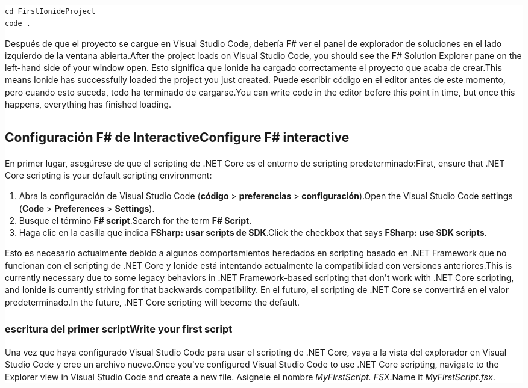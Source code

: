 ```console
cd FirstIonideProject
code .
```

<span data-ttu-id="f4f02-110">Después de que el proyecto se cargue en Visual Studio Code, debería F# ver el panel de explorador de soluciones en el lado izquierdo de la ventana abierta.</span><span class="sxs-lookup"><span data-stu-id="f4f02-110">After the project loads on Visual Studio Code, you should see the F# Solution Explorer pane on the left-hand side of your window open.</span></span> <span data-ttu-id="f4f02-111">Esto significa que Ionide ha cargado correctamente el proyecto que acaba de crear.</span><span class="sxs-lookup"><span data-stu-id="f4f02-111">This means Ionide has successfully loaded the project you just created.</span></span> <span data-ttu-id="f4f02-112">Puede escribir código en el editor antes de este momento, pero cuando esto suceda, todo ha terminado de cargarse.</span><span class="sxs-lookup"><span data-stu-id="f4f02-112">You can write code in the editor before this point in time, but once this happens, everything has finished loading.</span></span>

## <a name="configure-f-interactive"></a><span data-ttu-id="f4f02-113">Configuración F# de Interactive</span><span class="sxs-lookup"><span data-stu-id="f4f02-113">Configure F# interactive</span></span>

<span data-ttu-id="f4f02-114">En primer lugar, asegúrese de que el scripting de .NET Core es el entorno de scripting predeterminado:</span><span class="sxs-lookup"><span data-stu-id="f4f02-114">First, ensure that .NET Core scripting is your default scripting environment:</span></span>

1. <span data-ttu-id="f4f02-115">Abra la configuración de Visual Studio Code (**código** > **preferencias** > **configuración**).</span><span class="sxs-lookup"><span data-stu-id="f4f02-115">Open the Visual Studio Code settings (**Code** > **Preferences** > **Settings**).</span></span>
1. <span data-ttu-id="f4f02-116">Busque el término  **F# script**.</span><span class="sxs-lookup"><span data-stu-id="f4f02-116">Search for the term **F# Script**.</span></span>
1. <span data-ttu-id="f4f02-117">Haga clic en la casilla que indica **FSharp: usar scripts de SDK**.</span><span class="sxs-lookup"><span data-stu-id="f4f02-117">Click the checkbox that says **FSharp: use SDK scripts**.</span></span>

<span data-ttu-id="f4f02-118">Esto es necesario actualmente debido a algunos comportamientos heredados en scripting basado en .NET Framework que no funcionan con el scripting de .NET Core y Ionide está intentando actualmente la compatibilidad con versiones anteriores.</span><span class="sxs-lookup"><span data-stu-id="f4f02-118">This is currently necessary due to some legacy behaviors in .NET Framework-based scripting that don't work with .NET Core scripting, and Ionide is currently striving for that backwards compatibility.</span></span> <span data-ttu-id="f4f02-119">En el futuro, el scripting de .NET Core se convertirá en el valor predeterminado.</span><span class="sxs-lookup"><span data-stu-id="f4f02-119">In the future, .NET Core scripting will become the default.</span></span>

### <a name="write-your-first-script"></a><span data-ttu-id="f4f02-120">escritura del primer script</span><span class="sxs-lookup"><span data-stu-id="f4f02-120">Write your first script</span></span>

<span data-ttu-id="f4f02-121">Una vez que haya configurado Visual Studio Code para usar el scripting de .NET Core, vaya a la vista del explorador en Visual Studio Code y cree un archivo nuevo.</span><span class="sxs-lookup"><span data-stu-id="f4f02-121">Once you've configured Visual Studio Code to use .NET Core scripting, navigate to the Explorer view in Visual Studio Code and create a new file.</span></span> <span data-ttu-id="f4f02-122">Asígnele el nombre *MyFirstScript. FSX*.</span><span class="sxs-lookup"><span data-stu-id="f4f02-122">Name it *MyFirstScript.fsx*.</span></span>

